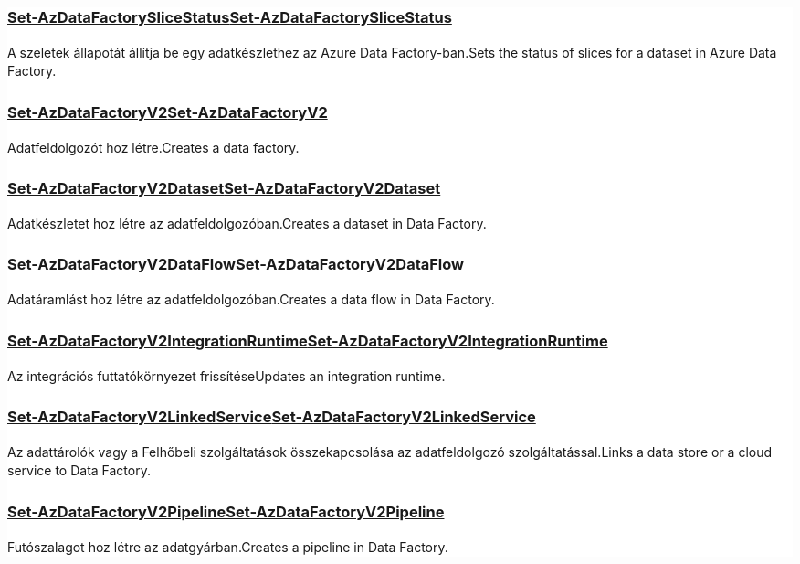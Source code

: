 ### [<span data-ttu-id="f8bb4-219">Set-AzDataFactorySliceStatus</span><span class="sxs-lookup"><span data-stu-id="f8bb4-219">Set-AzDataFactorySliceStatus</span></span>](Set-AzDataFactorySliceStatus.md)
<span data-ttu-id="f8bb4-220">A szeletek állapotát állítja be egy adatkészlethez az Azure Data Factory-ban.</span><span class="sxs-lookup"><span data-stu-id="f8bb4-220">Sets the status of slices for a dataset in Azure Data Factory.</span></span>

### [<span data-ttu-id="f8bb4-221">Set-AzDataFactoryV2</span><span class="sxs-lookup"><span data-stu-id="f8bb4-221">Set-AzDataFactoryV2</span></span>](Set-AzDataFactoryV2.md)
<span data-ttu-id="f8bb4-222">Adatfeldolgozót hoz létre.</span><span class="sxs-lookup"><span data-stu-id="f8bb4-222">Creates a data factory.</span></span>

### [<span data-ttu-id="f8bb4-223">Set-AzDataFactoryV2Dataset</span><span class="sxs-lookup"><span data-stu-id="f8bb4-223">Set-AzDataFactoryV2Dataset</span></span>](Set-AzDataFactoryV2Dataset.md)
<span data-ttu-id="f8bb4-224">Adatkészletet hoz létre az adatfeldolgozóban.</span><span class="sxs-lookup"><span data-stu-id="f8bb4-224">Creates a dataset in Data Factory.</span></span>

### [<span data-ttu-id="f8bb4-225">Set-AzDataFactoryV2DataFlow</span><span class="sxs-lookup"><span data-stu-id="f8bb4-225">Set-AzDataFactoryV2DataFlow</span></span>](Set-AzDataFactoryV2DataFlow.md)
<span data-ttu-id="f8bb4-226">Adatáramlást hoz létre az adatfeldolgozóban.</span><span class="sxs-lookup"><span data-stu-id="f8bb4-226">Creates a data flow in Data Factory.</span></span>

### [<span data-ttu-id="f8bb4-227">Set-AzDataFactoryV2IntegrationRuntime</span><span class="sxs-lookup"><span data-stu-id="f8bb4-227">Set-AzDataFactoryV2IntegrationRuntime</span></span>](Set-AzDataFactoryV2IntegrationRuntime.md)
<span data-ttu-id="f8bb4-228">Az integrációs futtatókörnyezet frissítése</span><span class="sxs-lookup"><span data-stu-id="f8bb4-228">Updates an integration runtime.</span></span>

### [<span data-ttu-id="f8bb4-229">Set-AzDataFactoryV2LinkedService</span><span class="sxs-lookup"><span data-stu-id="f8bb4-229">Set-AzDataFactoryV2LinkedService</span></span>](Set-AzDataFactoryV2LinkedService.md)
<span data-ttu-id="f8bb4-230">Az adattárolók vagy a Felhőbeli szolgáltatások összekapcsolása az adatfeldolgozó szolgáltatással.</span><span class="sxs-lookup"><span data-stu-id="f8bb4-230">Links a data store or a cloud service to Data Factory.</span></span>

### [<span data-ttu-id="f8bb4-231">Set-AzDataFactoryV2Pipeline</span><span class="sxs-lookup"><span data-stu-id="f8bb4-231">Set-AzDataFactoryV2Pipeline</span></span>](Set-AzDataFactoryV2Pipeline.md)
<span data-ttu-id="f8bb4-232">Futószalagot hoz létre az adatgyárban.</span><span class="sxs-lookup"><span data-stu-id="f8bb4-232">Creates a pipeline in Data Factory.</span></span>

